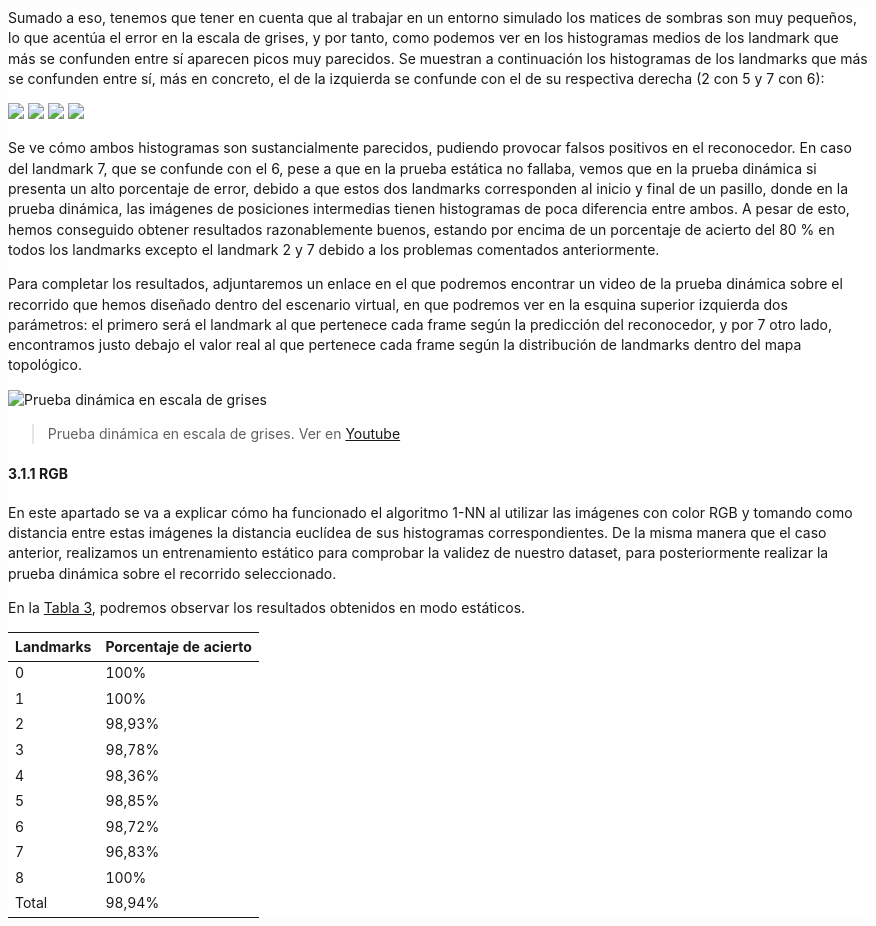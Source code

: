 Sumado a eso, tenemos que tener en cuenta que al trabajar en un entorno simulado los matices de sombras son muy pequeños, lo que acentúa el error en la escala de grises, y por tanto, como podemos ver en los histogramas medios de los landmark que más se confunden entre sí aparecen picos muy parecidos. Se muestran a continuación los histogramas de los landmarks que más se confunden entre sí, más en concreto, el de la izquierda se confunde con el de su respectiva derecha (2 con 5 y 7 con 6):


<img src="https://github.com/BenitezDev/Visual-Topological-Maps/blob/main/landmarks_histograms/grayscale_average_histogram/gray_average_histogram_landmark_2.png" width="400"> <img src="https://github.com/BenitezDev/Visual-Topological-Maps/blob/main/landmarks_histograms/grayscale_average_histogram/gray_average_histogram_landmark_5.png" width="400">
<img src="https://github.com/BenitezDev/Visual-Topological-Maps/blob/main/landmarks_histograms/grayscale_average_histogram/gray_average_histogram_landmark_7.png" width="400"> <img src="https://github.com/BenitezDev/Visual-Topological-Maps/blob/main/landmarks_histograms/grayscale_average_histogram/gray_average_histogram_landmark_6.png" width="400">


Se ve cómo ambos histogramas son sustancialmente parecidos, pudiendo provocar falsos positivos en el reconocedor. En caso del landmark 7, que se confunde con el 6, pese a que en la prueba estática no fallaba, vemos que en la prueba dinámica si presenta un alto porcentaje de error, debido a que estos dos landmarks corresponden al inicio y final de un pasillo, donde en la prueba dinámica, las imágenes de posiciones intermedias tienen histogramas de poca diferencia entre ambos. A pesar de esto, hemos conseguido obtener resultados razonablemente buenos, estando por encima de un porcentaje de acierto del 80 % en todos los landmarks excepto el landmark 2 y 7 debido a los problemas comentados anteriormente.

Para completar los resultados, adjuntaremos un enlace en el que podremos encontrar un video de la prueba dinámica sobre el recorrido que hemos diseñado dentro del escenario virtual, en que podremos ver en la esquina superior izquierda dos parámetros: el primero será el landmark al que pertenece cada frame según la predicción del reconocedor, y por 7 otro lado, encontramos justo debajo el valor real al que pertenece cada frame según la distribución de landmarks dentro del mapa topológico.

![Prueba dinámica en escala de grises](https://github.com/BenitezDev/Visual-Topological-Maps/blob/main/media/demo_grayscale.gif)
> Prueba dinámica en escala de grises. Ver en <a href="https://youtu.be/lhlO92adzww">Youtube</a>


#### 3.1.1 RGB

En este apartado se va a explicar cómo ha funcionado el algoritmo 1-NN al utilizar las imágenes con color RGB y tomando como distancia entre estas imágenes la distancia euclídea de sus histogramas correspondientes. De la misma manera que el caso anterior, realizamos un entrenamiento estático para comprobar la validez de nuestro dataset, para posteriormente realizar la prueba dinámica sobre el recorrido seleccionado.

En la <a href="#tabla-3-resultados-estáticos-en-rgb">Tabla 3</a>, podremos observar los resultados obtenidos en modo estáticos.

| Landmarks  | Porcentaje de acierto |
| ------------- | ------------- |
| 0  | 100%  |
| 1  | 100%  |
| 2  | 98,93%  |
| 3  | 98,78%  |
| 4  | 98,36%  |
| 5  | 98,85%  |
| 6  | 98,72%  |
| 7  | 96,83%  |
| 8  | 100%  |
| Total  | 98,94%  |
